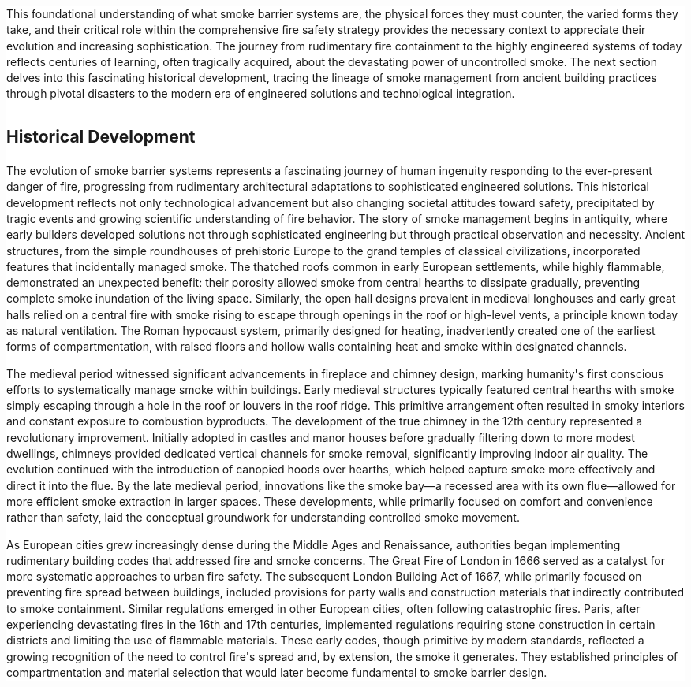 This foundational understanding of what smoke barrier systems are, the physical forces they must counter, the varied forms they take, and their critical role within the comprehensive fire safety strategy provides the necessary context to appreciate their evolution and increasing sophistication. The journey from rudimentary fire containment to the highly engineered systems of today reflects centuries of learning, often tragically acquired, about the devastating power of uncontrolled smoke. The next section delves into this fascinating historical development, tracing the lineage of smoke management from ancient building practices through pivotal disasters to the modern era of engineered solutions and technological integration.

## Historical Development

The evolution of smoke barrier systems represents a fascinating journey of human ingenuity responding to the ever-present danger of fire, progressing from rudimentary architectural adaptations to sophisticated engineered solutions. This historical development reflects not only technological advancement but also changing societal attitudes toward safety, precipitated by tragic events and growing scientific understanding of fire behavior. The story of smoke management begins in antiquity, where early builders developed solutions not through sophisticated engineering but through practical observation and necessity. Ancient structures, from the simple roundhouses of prehistoric Europe to the grand temples of classical civilizations, incorporated features that incidentally managed smoke. The thatched roofs common in early European settlements, while highly flammable, demonstrated an unexpected benefit: their porosity allowed smoke from central hearths to dissipate gradually, preventing complete smoke inundation of the living space. Similarly, the open hall designs prevalent in medieval longhouses and early great halls relied on a central fire with smoke rising to escape through openings in the roof or high-level vents, a principle known today as natural ventilation. The Roman hypocaust system, primarily designed for heating, inadvertently created one of the earliest forms of compartmentation, with raised floors and hollow walls containing heat and smoke within designated channels.

The medieval period witnessed significant advancements in fireplace and chimney design, marking humanity's first conscious efforts to systematically manage smoke within buildings. Early medieval structures typically featured central hearths with smoke simply escaping through a hole in the roof or louvers in the roof ridge. This primitive arrangement often resulted in smoky interiors and constant exposure to combustion byproducts. The development of the true chimney in the 12th century represented a revolutionary improvement. Initially adopted in castles and manor houses before gradually filtering down to more modest dwellings, chimneys provided dedicated vertical channels for smoke removal, significantly improving indoor air quality. The evolution continued with the introduction of canopied hoods over hearths, which helped capture smoke more effectively and direct it into the flue. By the late medieval period, innovations like the smoke bay—a recessed area with its own flue—allowed for more efficient smoke extraction in larger spaces. These developments, while primarily focused on comfort and convenience rather than safety, laid the conceptual groundwork for understanding controlled smoke movement.

As European cities grew increasingly dense during the Middle Ages and Renaissance, authorities began implementing rudimentary building codes that addressed fire and smoke concerns. The Great Fire of London in 1666 served as a catalyst for more systematic approaches to urban fire safety. The subsequent London Building Act of 1667, while primarily focused on preventing fire spread between buildings, included provisions for party walls and construction materials that indirectly contributed to smoke containment. Similar regulations emerged in other European cities, often following catastrophic fires. Paris, after experiencing devastating fires in the 16th and 17th centuries, implemented regulations requiring stone construction in certain districts and limiting the use of flammable materials. These early codes, though primitive by modern standards, reflected a growing recognition of the need to control fire's spread and, by extension, the smoke it generates. They established principles of compartmentation and material selection that would later become fundamental to smoke barrier design.
